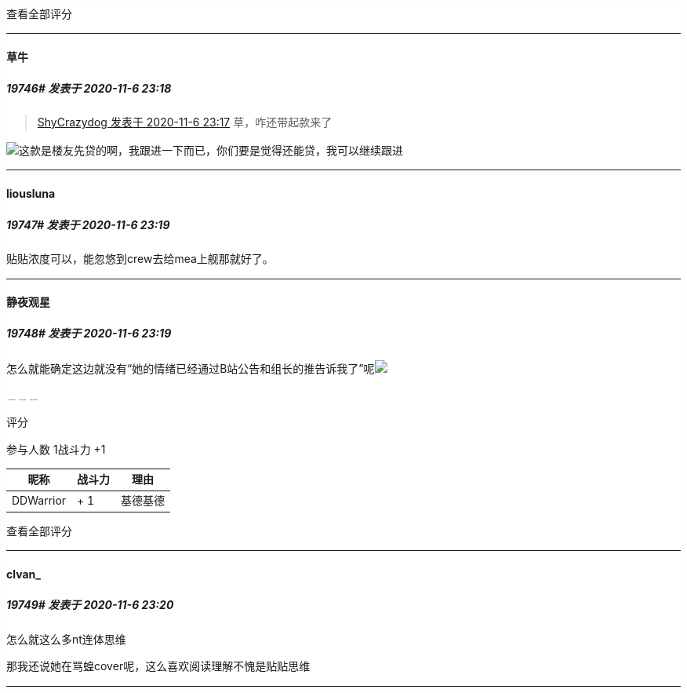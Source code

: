 查看全部评分


*****

####  草牛  
##### 19746#       发表于 2020-11-6 23:18


<blockquote><a href="httphttps://bbs.saraba1st.com/2b/forum.php?mod=redirect&amp;goto=findpost&amp;pid=49304555&amp;ptid=1945537" target="_blank">ShyCrazydog 发表于 2020-11-6 23:17</a>
草，咋还带起款来了</blockquote>
<img src="https://static.saraba1st.com/image/smiley/face2017/067.png" referrerpolicy="no-referrer">这款是楼友先贷的啊，我跟进一下而已，你们要是觉得还能贷，我可以继续跟进


*****

####  liousluna  
##### 19747#       发表于 2020-11-6 23:19


贴贴浓度可以，能忽悠到crew去给mea上舰那就好了。


*****

####  静夜观星  
##### 19748#       发表于 2020-11-6 23:19


怎么就能确定这边就没有“她的情绪已经通过B站公告和组长的推告诉我了”呢<img src="https://static.saraba1st.com/image/smiley/face2017/037.png" referrerpolicy="no-referrer">


﹍﹍﹍

评分


 参与人数 1战斗力 +1

|昵称|战斗力|理由|
|----|---|---|
| DDWarrior| + 1|基德基德|


查看全部评分


*****

####  clvan_  
##### 19749#       发表于 2020-11-6 23:20


怎么就这么多nt连体思维

那我还说她在骂蝗cover呢，这么喜欢阅读理解不愧是贴贴思维


*****
